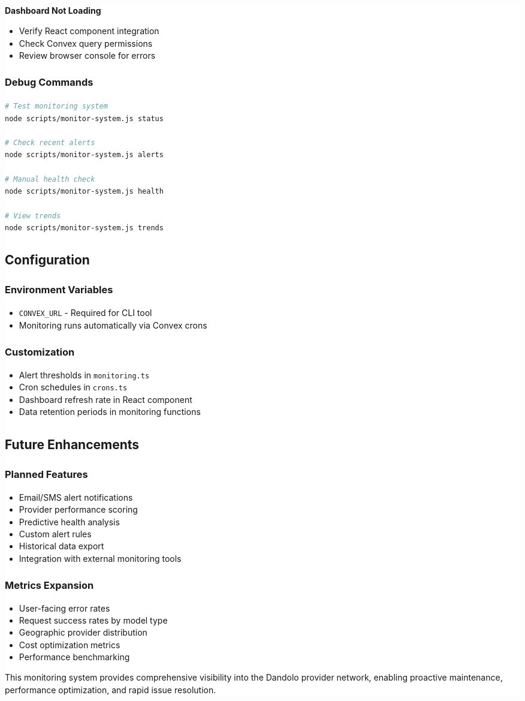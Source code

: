**Dashboard Not Loading**
- Verify React component integration
- Check Convex query permissions
- Review browser console for errors

### Debug Commands
```bash
# Test monitoring system
node scripts/monitor-system.js status

# Check recent alerts
node scripts/monitor-system.js alerts

# Manual health check
node scripts/monitor-system.js health

# View trends
node scripts/monitor-system.js trends
```

## Configuration

### Environment Variables
- `CONVEX_URL` - Required for CLI tool
- Monitoring runs automatically via Convex crons

### Customization
- Alert thresholds in `monitoring.ts`
- Cron schedules in `crons.ts`
- Dashboard refresh rate in React component
- Data retention periods in monitoring functions

## Future Enhancements

### Planned Features
- Email/SMS alert notifications
- Provider performance scoring
- Predictive health analysis
- Custom alert rules
- Historical data export
- Integration with external monitoring tools

### Metrics Expansion
- User-facing error rates
- Request success rates by model type
- Geographic provider distribution
- Cost optimization metrics
- Performance benchmarking

This monitoring system provides comprehensive visibility into the Dandolo provider network, enabling proactive maintenance, performance optimization, and rapid issue resolution.